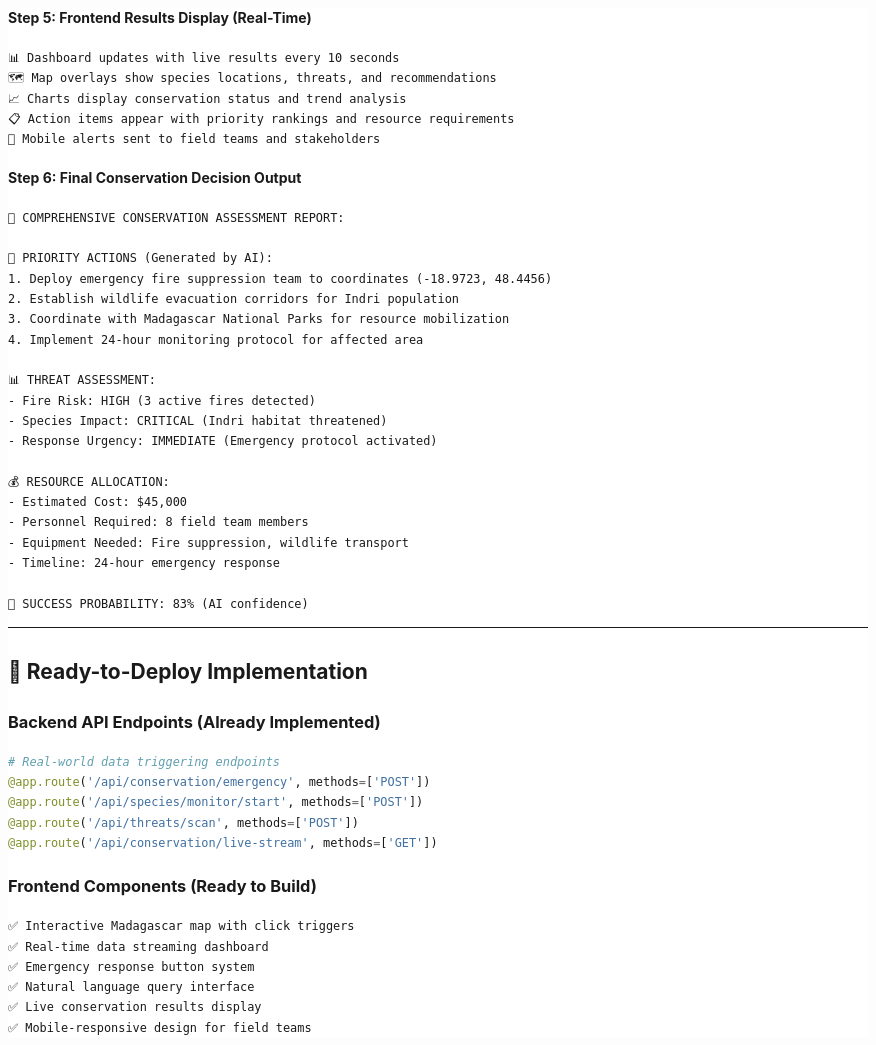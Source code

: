 #### **Step 5: Frontend Results Display (Real-Time)**
```
📊 Dashboard updates with live results every 10 seconds
🗺️ Map overlays show species locations, threats, and recommendations
📈 Charts display conservation status and trend analysis
📋 Action items appear with priority rankings and resource requirements
📱 Mobile alerts sent to field teams and stakeholders
```

#### **Step 6: Final Conservation Decision Output**
```
💼 COMPREHENSIVE CONSERVATION ASSESSMENT REPORT:

🎯 PRIORITY ACTIONS (Generated by AI):
1. Deploy emergency fire suppression team to coordinates (-18.9723, 48.4456)
2. Establish wildlife evacuation corridors for Indri population
3. Coordinate with Madagascar National Parks for resource mobilization
4. Implement 24-hour monitoring protocol for affected area

📊 THREAT ASSESSMENT:
- Fire Risk: HIGH (3 active fires detected)
- Species Impact: CRITICAL (Indri habitat threatened)
- Response Urgency: IMMEDIATE (Emergency protocol activated)

💰 RESOURCE ALLOCATION:
- Estimated Cost: $45,000
- Personnel Required: 8 field team members
- Equipment Needed: Fire suppression, wildlife transport
- Timeline: 24-hour emergency response

🎯 SUCCESS PROBABILITY: 83% (AI confidence)
```

---

## 🚀 **Ready-to-Deploy Implementation**

### **Backend API Endpoints (Already Implemented)**
```python
# Real-world data triggering endpoints
@app.route('/api/conservation/emergency', methods=['POST'])
@app.route('/api/species/monitor/start', methods=['POST'])  
@app.route('/api/threats/scan', methods=['POST'])
@app.route('/api/conservation/live-stream', methods=['GET'])
```

### **Frontend Components (Ready to Build)**
```
✅ Interactive Madagascar map with click triggers
✅ Real-time data streaming dashboard  
✅ Emergency response button system
✅ Natural language query interface
✅ Live conservation results display
✅ Mobile-responsive design for field teams
```
